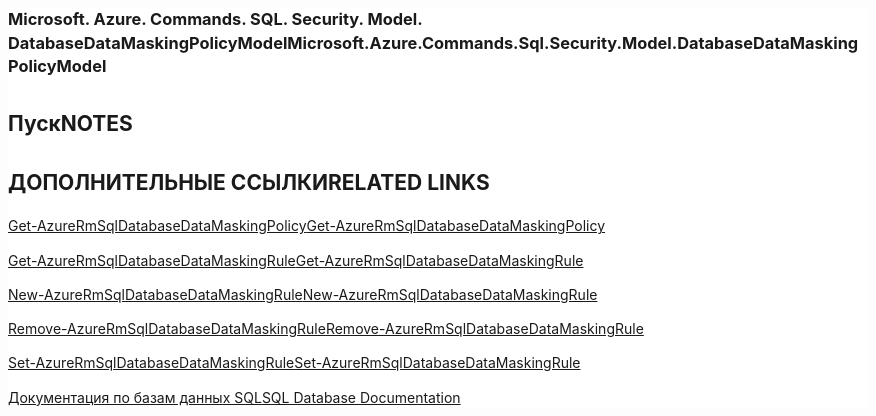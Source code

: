 ### <span data-ttu-id="e7844-150">Microsoft. Azure. Commands. SQL. Security. Model. DatabaseDataMaskingPolicyModel</span><span class="sxs-lookup"><span data-stu-id="e7844-150">Microsoft.Azure.Commands.Sql.Security.Model.DatabaseDataMaskingPolicyModel</span></span>

## <span data-ttu-id="e7844-151">Пуск</span><span class="sxs-lookup"><span data-stu-id="e7844-151">NOTES</span></span>

## <span data-ttu-id="e7844-152">ДОПОЛНИТЕЛЬНЫЕ ССЫЛКИ</span><span class="sxs-lookup"><span data-stu-id="e7844-152">RELATED LINKS</span></span>

[<span data-ttu-id="e7844-153">Get-AzureRmSqlDatabaseDataMaskingPolicy</span><span class="sxs-lookup"><span data-stu-id="e7844-153">Get-AzureRmSqlDatabaseDataMaskingPolicy</span></span>](./Get-AzureRmSqlDatabaseDataMaskingPolicy.md)

[<span data-ttu-id="e7844-154">Get-AzureRmSqlDatabaseDataMaskingRule</span><span class="sxs-lookup"><span data-stu-id="e7844-154">Get-AzureRmSqlDatabaseDataMaskingRule</span></span>](./Get-AzureRmSqlDatabaseDataMaskingRule.md)

[<span data-ttu-id="e7844-155">New-AzureRmSqlDatabaseDataMaskingRule</span><span class="sxs-lookup"><span data-stu-id="e7844-155">New-AzureRmSqlDatabaseDataMaskingRule</span></span>](./New-AzureRmSqlDatabaseDataMaskingRule.md)

[<span data-ttu-id="e7844-156">Remove-AzureRmSqlDatabaseDataMaskingRule</span><span class="sxs-lookup"><span data-stu-id="e7844-156">Remove-AzureRmSqlDatabaseDataMaskingRule</span></span>](./Remove-AzureRmSqlDatabaseDataMaskingRule.md)

[<span data-ttu-id="e7844-157">Set-AzureRmSqlDatabaseDataMaskingRule</span><span class="sxs-lookup"><span data-stu-id="e7844-157">Set-AzureRmSqlDatabaseDataMaskingRule</span></span>](./Set-AzureRmSqlDatabaseDataMaskingRule.md)

[<span data-ttu-id="e7844-158">Документация по базам данных SQL</span><span class="sxs-lookup"><span data-stu-id="e7844-158">SQL Database Documentation</span></span>](https://docs.microsoft.com/azure/sql-database/)


